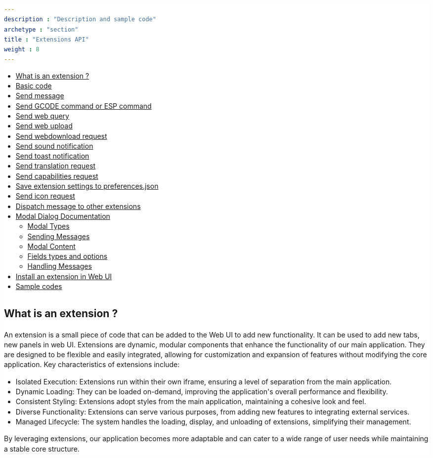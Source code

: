 ```yaml
---
description : "Description and sample code"
archetype : "section"
title : "Extensions API"
weight : 8
---
```

- [What is an extension ?](#what-is-an-extension-)
- [Basic code](#basic-code)
- [Send message](#send-message)
- [Send GCODE command or ESP command](#send-gcode-command-or-esp-command)
- [Send web query](#send-web-query)
- [Send web upload](#send-web-upload)
- [Send webdownload request](#send-webdownload-request)
- [Send sound notification](#send-sound-notification)
- [Send toast notification](#send-toast-notification)
- [Send translation request](#send-translation-request)
- [Send capabilities request](#send-capabilities-request)
- [Save extension settings to preferences.json](#save-extension-settings-to-preferencesjson)
- [Send icon request](#send-icon-request)
- [Dispatch message to other extensions](#dispatch-message-to-other-extensions)
- [Modal Dialog Documentation](#modal-dialog-documentation)
  - [Modal Types](#modal-types)
  - [Sending Messages](#sending-messages)
  - [Modal Content](#modal-content)
  - [Fields types and options](#fields-types-and-options)
  - [Handling Messages](#handling-messages)
- [Install an extension in Web UI](#install-an-extension-in-web-ui)
- [Sample codes](#sample-codes)

## What is an extension ?
An extension is a small piece of code that can be added to the Web UI to add new functionality. It can be used to add new tabs, new panels in web UI.
Extensions are dynamic, modular components that enhance the functionality of our main application. They are designed to be flexible and easily integrated, allowing for customization and expansion of features without modifying the core application.
Key characteristics of extensions include:

* Isolated Execution: Extensions run within their own iframe, ensuring a level of separation from the main application.
* Dynamic Loading: They can be loaded on-demand, improving the application's overall performance and flexibility.
* Consistent Styling: Extensions adopt styles from the main application, maintaining a cohesive look and feel.
* Diverse Functionality: Extensions can serve various purposes, from adding new features to integrating external services.
* Managed Lifecycle: The system handles the loading, display, and unloading of extensions, simplifying their management.

By leveraging extensions, our application becomes more adaptable and can cater to a wide range of user needs while maintaining a stable core structure.   
